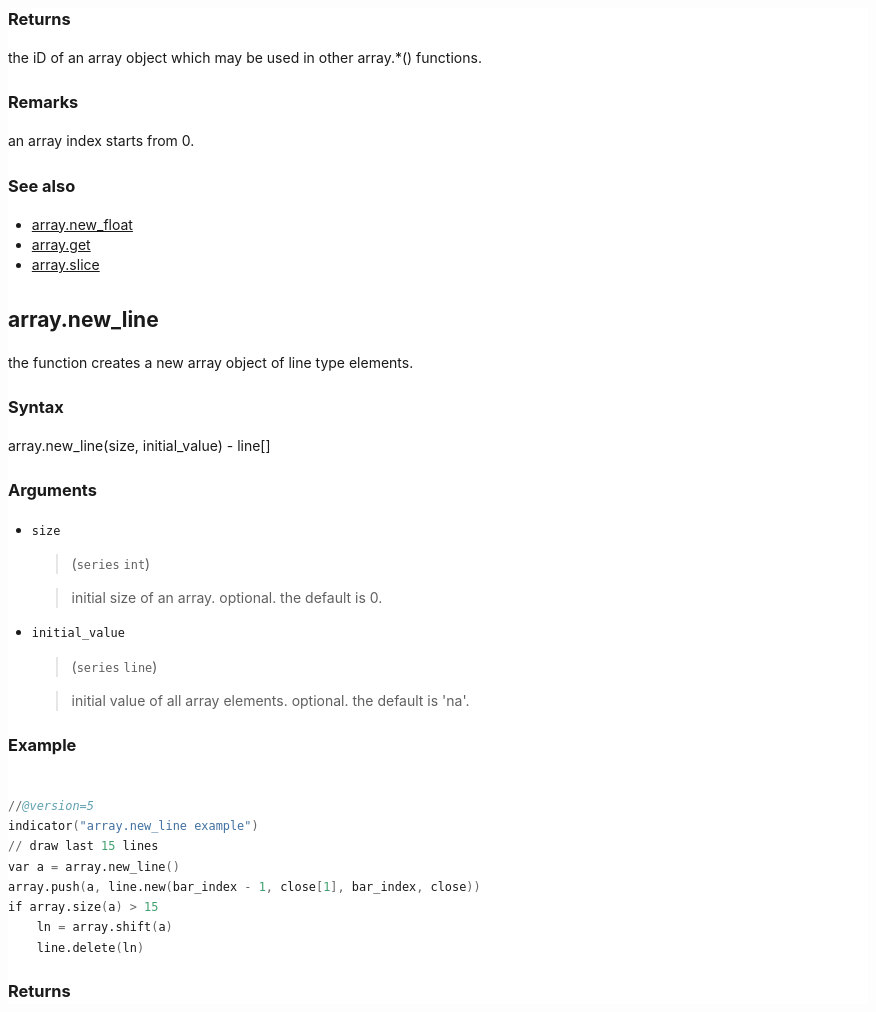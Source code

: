 ### Returns

the iD of an array object which may be used in other array.*() functions.

### Remarks

an array index starts from 0.

### See also

* [array.new_float](#fun_array.new_float)
* [array.get](#fun_array.get)
* [array.slice](#fun_array.slice)

## array.new_line

the function creates a new array object of line type elements.

### Syntax

array.new\_line(size, initial\_value) - line\[\]

### Arguments

- `size`

    >  (`series` `int`)
    
    >  initial size of an array. optional. the default is 0.

- `initial_value`

    >  (`series` `line`)
    
    >  initial value of all array elements. optional. the default is 'na'.

### Example


```s

//@version=5
indicator("array.new_line example")
// draw last 15 lines
var a = array.new_line()
array.push(a, line.new(bar_index - 1, close[1], bar_index, close))
if array.size(a) > 15
    ln = array.shift(a)
    line.delete(ln)


```

### Returns
